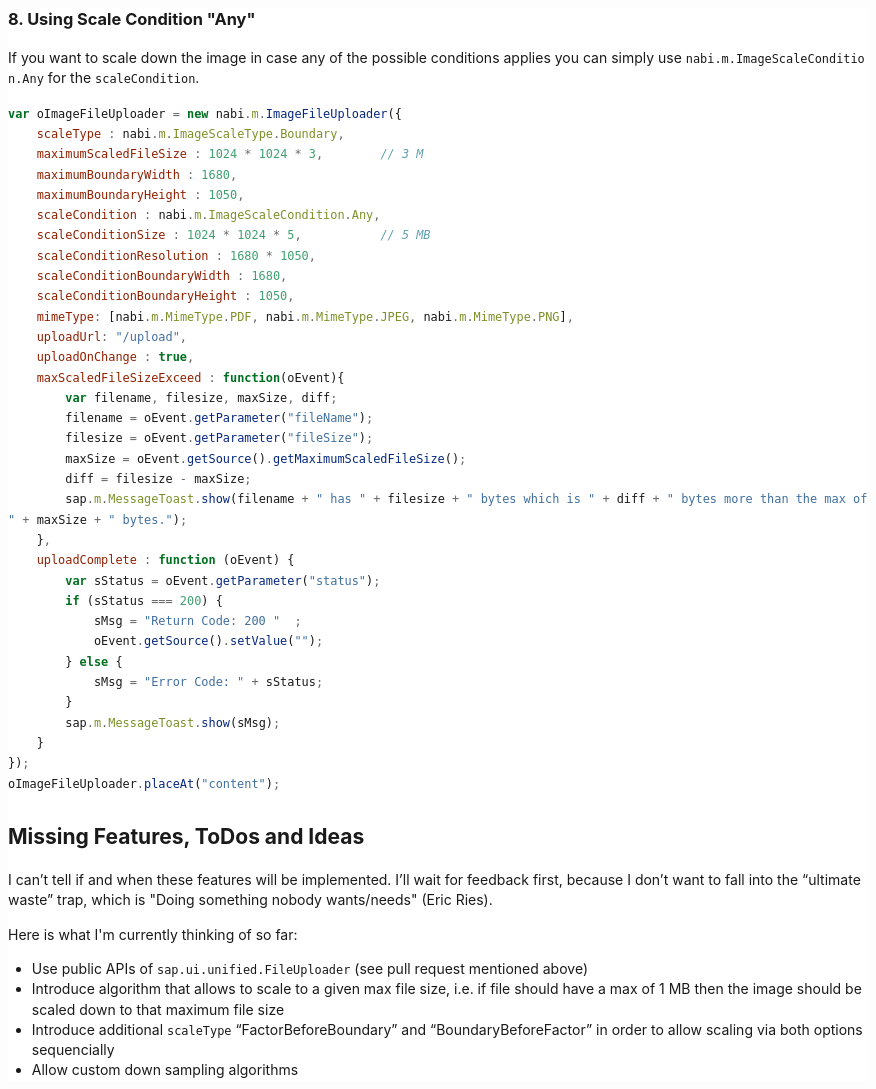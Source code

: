 ### 8. Using Scale Condition "Any"

If you want to scale down the image in case any of the possible conditions applies you can simply use `nabi.m.ImageScaleCondition.Any` for the `scaleCondition`.

```js
var oImageFileUploader = new nabi.m.ImageFileUploader({
	scaleType : nabi.m.ImageScaleType.Boundary,
	maximumScaledFileSize : 1024 * 1024 * 3,		// 3 M
	maximumBoundaryWidth : 1680,
	maximumBoundaryHeight : 1050,
	scaleCondition : nabi.m.ImageScaleCondition.Any,
	scaleConditionSize : 1024 * 1024 * 5,			// 5 MB
	scaleConditionResolution : 1680 * 1050,
	scaleConditionBoundaryWidth : 1680,
	scaleConditionBoundaryHeight : 1050,
	mimeType: [nabi.m.MimeType.PDF, nabi.m.MimeType.JPEG, nabi.m.MimeType.PNG],
	uploadUrl: "/upload",
	uploadOnChange : true,
	maxScaledFileSizeExceed : function(oEvent){
		var filename, filesize, maxSize, diff;
		filename = oEvent.getParameter("fileName");
		filesize = oEvent.getParameter("fileSize");
		maxSize = oEvent.getSource().getMaximumScaledFileSize();
		diff = filesize - maxSize;
		sap.m.MessageToast.show(filename + " has " + filesize + " bytes which is " + diff + " bytes more than the max of " + maxSize + " bytes.");
	},
	uploadComplete : function (oEvent) {
		var sStatus = oEvent.getParameter("status");
		if (sStatus === 200) {
			sMsg = "Return Code: 200 "	;
			oEvent.getSource().setValue("");
		} else {
			sMsg = "Error Code: " + sStatus;
		}
		sap.m.MessageToast.show(sMsg);
	}
});
oImageFileUploader.placeAt("content");
```


## Missing Features, ToDos and Ideas

I can’t tell if and when these features will be implemented. I’ll wait for feedback first, because I don’t want to fall into the “ultimate waste” trap, which is "Doing something nobody wants/needs" (Eric Ries).

Here is what I'm currently thinking of so far:

- Use public APIs of `sap.ui.unified.FileUploader` (see pull request mentioned above)
- Introduce algorithm that allows to scale to a given max file size, i.e. if file should have a max of 1 MB then the image should be scaled down to that maximum file size
- Introduce additional `scaleType` “FactorBeforeBoundary” and “BoundaryBeforeFactor” in order to allow scaling via both options sequencially
- Allow custom down sampling algorithms
